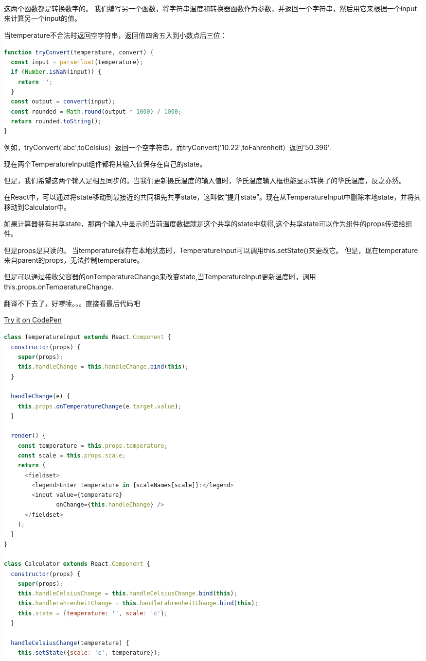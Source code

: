 这两个函数都是转换数字的。 我们编写另一个函数，将字符串温度和转换器函数作为参数，并返回一个字符串，然后用它来根据一个input来计算另一个input的值。

当temperature不合法时返回空字符串，返回值四舍五入到小数点后三位：

```javascript
function tryConvert(temperature, convert) {
  const input = parseFloat(temperature);
  if (Number.isNaN(input)) {
    return '';
  }
  const output = convert(input);
  const rounded = Math.round(output * 1000) / 1000;
  return rounded.toString();
}
```

例如，tryConvert('abc',toCelsius）返回一个空字符串，而tryConvert('10.22',toFahrenheit）返回'50.396'.

现在两个TemperatureInput组件都将其输入值保存在自己的state。

但是，我们希望这两个输入是相互同步的。当我们更新摄氏温度的输入值时，华氏温度输入框也能显示转换了的华氏温度，反之亦然。

在React中，可以通过将state移动到最接近的共同祖先共享state，这叫做“提升state”。现在从TemperatureInput中删除本地state，并将其移动到Calculator中。

如果计算器拥有共享state，那两个输入中显示的当前温度数据就是这个共享的state中获得,这个共享state可以作为组件的props传递给组件。

但是props是只读的。 当temperature保存在本地状态时，TemperatureInput可以调用this.setState()来更改它。 但是，现在temperature来自parent的props，无法控制temperature。

但是可以通过接收父容器的onTemperatureChange来改变state,当TemperatureInput更新温度时，调用this.props.onTemperatureChange.


翻译不下去了，好啰嗦。。。直接看最后代码吧

[Try it on CodePen](http://codepen.io/valscion/pen/jBNjja?editors=0010)

```javascript
class TemperatureInput extends React.Component {
  constructor(props) {
    super(props);
    this.handleChange = this.handleChange.bind(this);
  }

  handleChange(e) {
    this.props.onTemperatureChange(e.target.value);
  }

  render() {
    const temperature = this.props.temperature;
    const scale = this.props.scale;
    return (
      <fieldset>
        <legend>Enter temperature in {scaleNames[scale]}:</legend>
        <input value={temperature}
               onChange={this.handleChange} />
      </fieldset>
    );
  }
}

class Calculator extends React.Component {
  constructor(props) {
    super(props);
    this.handleCelsiusChange = this.handleCelsiusChange.bind(this);
    this.handleFahrenheitChange = this.handleFahrenheitChange.bind(this);
    this.state = {temperature: '', scale: 'c'};
  }

  handleCelsiusChange(temperature) {
    this.setState({scale: 'c', temperature});
```